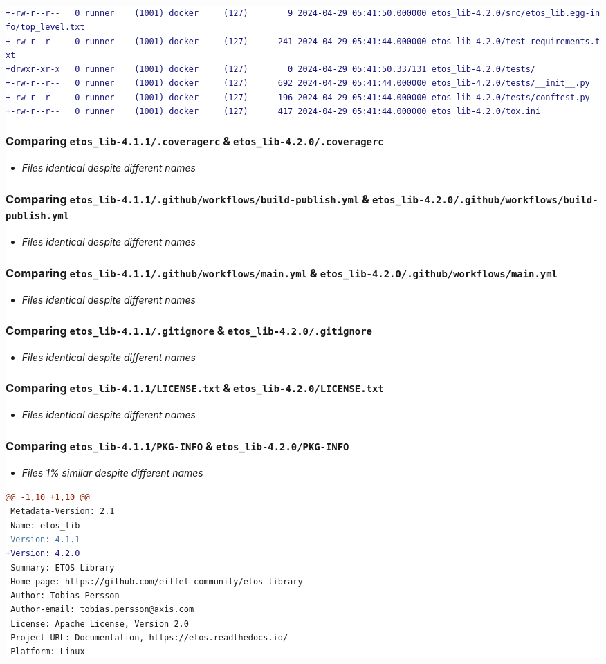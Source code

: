 ```diff
+-rw-r--r--   0 runner    (1001) docker     (127)        9 2024-04-29 05:41:50.000000 etos_lib-4.2.0/src/etos_lib.egg-info/top_level.txt
+-rw-r--r--   0 runner    (1001) docker     (127)      241 2024-04-29 05:41:44.000000 etos_lib-4.2.0/test-requirements.txt
+drwxr-xr-x   0 runner    (1001) docker     (127)        0 2024-04-29 05:41:50.337131 etos_lib-4.2.0/tests/
+-rw-r--r--   0 runner    (1001) docker     (127)      692 2024-04-29 05:41:44.000000 etos_lib-4.2.0/tests/__init__.py
+-rw-r--r--   0 runner    (1001) docker     (127)      196 2024-04-29 05:41:44.000000 etos_lib-4.2.0/tests/conftest.py
+-rw-r--r--   0 runner    (1001) docker     (127)      417 2024-04-29 05:41:44.000000 etos_lib-4.2.0/tox.ini
```

### Comparing `etos_lib-4.1.1/.coveragerc` & `etos_lib-4.2.0/.coveragerc`

 * *Files identical despite different names*

### Comparing `etos_lib-4.1.1/.github/workflows/build-publish.yml` & `etos_lib-4.2.0/.github/workflows/build-publish.yml`

 * *Files identical despite different names*

### Comparing `etos_lib-4.1.1/.github/workflows/main.yml` & `etos_lib-4.2.0/.github/workflows/main.yml`

 * *Files identical despite different names*

### Comparing `etos_lib-4.1.1/.gitignore` & `etos_lib-4.2.0/.gitignore`

 * *Files identical despite different names*

### Comparing `etos_lib-4.1.1/LICENSE.txt` & `etos_lib-4.2.0/LICENSE.txt`

 * *Files identical despite different names*

### Comparing `etos_lib-4.1.1/PKG-INFO` & `etos_lib-4.2.0/PKG-INFO`

 * *Files 1% similar despite different names*

```diff
@@ -1,10 +1,10 @@
 Metadata-Version: 2.1
 Name: etos_lib
-Version: 4.1.1
+Version: 4.2.0
 Summary: ETOS Library
 Home-page: https://github.com/eiffel-community/etos-library
 Author: Tobias Persson
 Author-email: tobias.persson@axis.com
 License: Apache License, Version 2.0
 Project-URL: Documentation, https://etos.readthedocs.io/
 Platform: Linux
```

